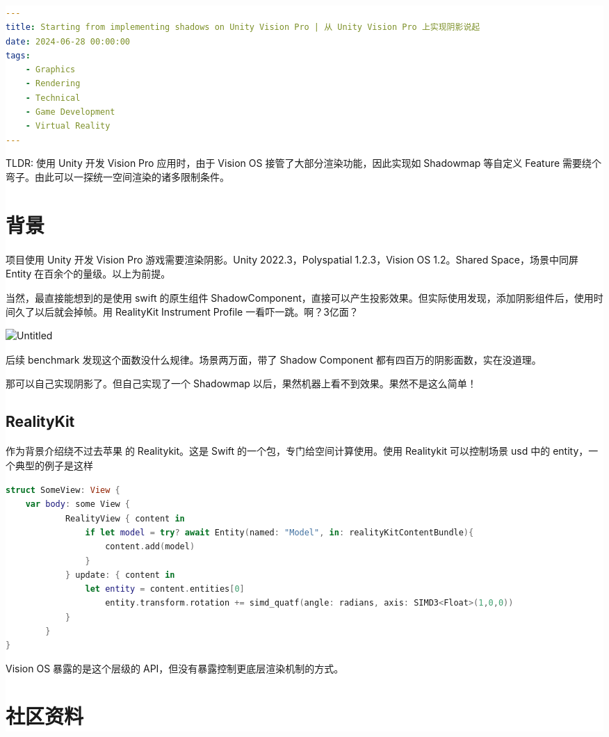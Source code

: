 ```yaml
---
title: Starting from implementing shadows on Unity Vision Pro | 从 Unity Vision Pro 上实现阴影说起
date: 2024-06-28 00:00:00
tags:
    - Graphics
    - Rendering
    - Technical
    - Game Development
    - Virtual Reality
---
```


TLDR: 使用 Unity 开发 Vision Pro 应用时，由于 Vision OS 接管了大部分渲染功能，因此实现如 Shadowmap 等自定义 Feature 需要绕个弯子。由此可以一探统一空间渲染的诸多限制条件。

# 背景

项目使用 Unity 开发 Vision Pro 游戏需要渲染阴影。Unity 2022.3，Polyspatial 1.2.3，Vision OS 1.2。Shared Space，场景中同屏 Entity 在百余个的量级。以上为前提。

当然，最直接能想到的是使用 swift 的原生组件 ShadowComponent，直接可以产生投影效果。但实际使用发现，添加阴影组件后，使用时间久了以后就会掉帧。用 RealityKit Instrument Profile 一看吓一跳。啊？3亿面？

![Untitled](/images/vision-shadow-profile.png)

后续 benchmark 发现这个面数没什么规律。场景两万面，带了 Shadow Component 都有四百万的阴影面数，实在没道理。

那可以自己实现阴影了。但自己实现了一个 Shadowmap 以后，果然机器上看不到效果。果然不是这么简单！

## RealityKit
作为背景介绍绕不过去苹果 的 Realitykit。这是 Swift 的一个包，专门给空间计算使用。使用 Realitykit 可以控制场景 usd 中的 entity，一个典型的例子是这样

```swift
struct SomeView: View {
    var body: some View {
            RealityView { content in
                if let model = try? await Entity(named: "Model", in: realityKitContentBundle){
                    content.add(model)
                }
            } update: { content in
                let entity = content.entities[0]
		            entity.transform.rotation += simd_quatf(angle: radians, axis: SIMD3<Float>(1,0,0))
            }
        }
}
```

Vision OS 暴露的是这个层级的 API，但没有暴露控制更底层渲染机制的方式。

# 社区资料
